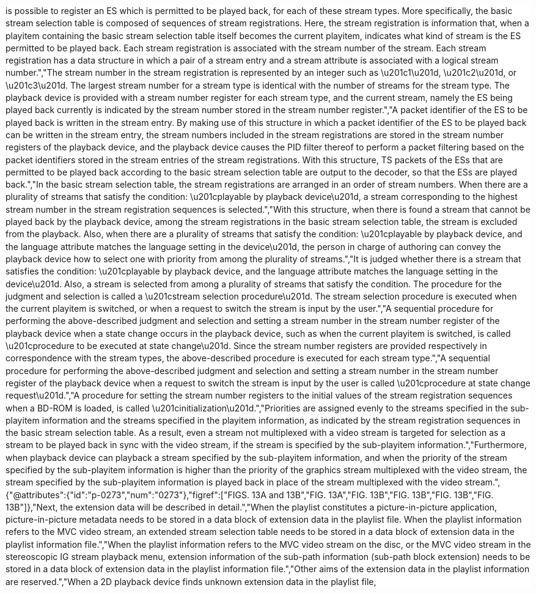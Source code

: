is possible to register an ES which is permitted to be played back, for each of these stream types. More specifically, the basic stream selection table is composed of sequences of stream registrations. Here, the stream registration is information that, when a playitem containing the basic stream selection table itself becomes the current playitem, indicates what kind of stream is the ES permitted to be played back. Each stream registration is associated with the stream number of the stream. Each stream registration has a data structure in which a pair of a stream entry and a stream attribute is associated with a logical stream number.","The stream number in the stream registration is represented by an integer such as \u201c1\u201d, \u201c2\u201d, or \u201c3\u201d. The largest stream number for a stream type is identical with the number of streams for the stream type. The playback device is provided with a stream number register for each stream type, and the current stream, namely the ES being played back currently is indicated by the stream number stored in the stream number register.","A packet identifier of the ES to be played back is written in the stream entry. By making use of this structure in which a packet identifier of the ES to be played back can be written in the stream entry, the stream numbers included in the stream registrations are stored in the stream number registers of the playback device, and the playback device causes the PID filter thereof to perform a packet filtering based on the packet identifiers stored in the stream entries of the stream registrations. With this structure, TS packets of the ESs that are permitted to be played back according to the basic stream selection table are output to the decoder, so that the ESs are played back.","In the basic stream selection table, the stream registrations are arranged in an order of stream numbers. When there are a plurality of streams that satisfy the condition: \u201cplayable by playback device\u201d, a stream corresponding to the highest stream number in the stream registration sequences is selected.","With this structure, when there is found a stream that cannot be played back by the playback device, among the stream registrations in the basic stream selection table, the stream is excluded from the playback. Also, when there are a plurality of streams that satisfy the condition: \u201cplayable by playback device, and the language attribute matches the language setting in the device\u201d, the person in charge of authoring can convey the playback device how to select one with priority from among the plurality of streams.","It is judged whether there is a stream that satisfies the condition: \u201cplayable by playback device, and the language attribute matches the language setting in the device\u201d. Also, a stream is selected from among a plurality of streams that satisfy the condition. The procedure for the judgment and selection is called a \u201cstream selection procedure\u201d. The stream selection procedure is executed when the current playitem is switched, or when a request to switch the stream is input by the user.","A sequential procedure for performing the above-described judgment and selection and setting a stream number in the stream number register of the playback device when a state change occurs in the playback device, such as when the current playitem is switched, is called \u201cprocedure to be executed at state change\u201d. Since the stream number registers are provided respectively in correspondence with the stream types, the above-described procedure is executed for each stream type.","A sequential procedure for performing the above-described judgment and selection and setting a stream number in the stream number register of the playback device when a request to switch the stream is input by the user is called \u201cprocedure at state change request\u201d.","A procedure for setting the stream number registers to the initial values of the stream registration sequences when a BD-ROM is loaded, is called \u201cinitialization\u201d.","Priorities are assigned evenly to the streams specified in the sub-playitem information and the streams specified in the playitem information, as indicated by the stream registration sequences in the basic stream selection table. As a result, even a stream not multiplexed with a video stream is targeted for selection as a stream to be played back in sync with the video stream, if the stream is specified by the sub-playitem information.","Furthermore, when playback device can playback a stream specified by the sub-playitem information, and when the priority of the stream specified by the sub-playitem information is higher than the priority of the graphics stream multiplexed with the video stream, the stream specified by the sub-playitem information is played back in place of the stream multiplexed with the video stream.",{"@attributes":{"id":"p-0273","num":"0273"},"figref":["FIGS. 13A and 13B","FIG. 13A","FIG. 13B","FIG. 13B","FIG. 13B","FIG. 13B"]},"Next, the extension data will be described in detail.","When the playlist constitutes a picture-in-picture application, picture-in-picture metadata needs to be stored in a data block of extension data in the playlist file. When the playlist information refers to the MVC video stream, an extended stream selection table needs to be stored in a data block of extension data in the playlist information file.","When the playlist information refers to the MVC video stream on the disc, or the MVC video stream in the stereoscopic IG stream playback menu, extension information of the sub-path information (sub-path block extension) needs to be stored in a data block of extension data in the playlist information file.","Other aims of the extension data in the playlist information are reserved.","When a 2D playback device finds unknown extension data in the playlist file,